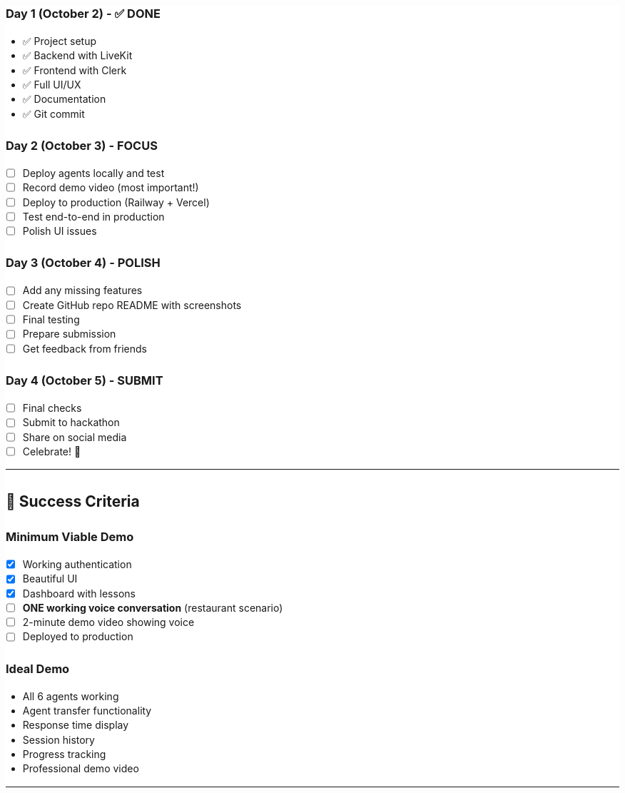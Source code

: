 ### **Day 1 (October 2) - ✅ DONE**
- ✅ Project setup
- ✅ Backend with LiveKit
- ✅ Frontend with Clerk
- ✅ Full UI/UX
- ✅ Documentation
- ✅ Git commit

### **Day 2 (October 3) - FOCUS**
- [ ] Deploy agents locally and test
- [ ] Record demo video (most important!)
- [ ] Deploy to production (Railway + Vercel)
- [ ] Test end-to-end in production
- [ ] Polish UI issues

### **Day 3 (October 4) - POLISH**
- [ ] Add any missing features
- [ ] Create GitHub repo README with screenshots
- [ ] Final testing
- [ ] Prepare submission
- [ ] Get feedback from friends

### **Day 4 (October 5) - SUBMIT**
- [ ] Final checks
- [ ] Submit to hackathon
- [ ] Share on social media
- [ ] Celebrate! 🎉

---

## 🎯 **Success Criteria**

### **Minimum Viable Demo**
- [x] Working authentication
- [x] Beautiful UI
- [x] Dashboard with lessons
- [ ] **ONE working voice conversation** (restaurant scenario)
- [ ] 2-minute demo video showing voice
- [ ] Deployed to production

### **Ideal Demo**
- All 6 agents working
- Agent transfer functionality
- Response time display
- Session history
- Progress tracking
- Professional demo video

---
